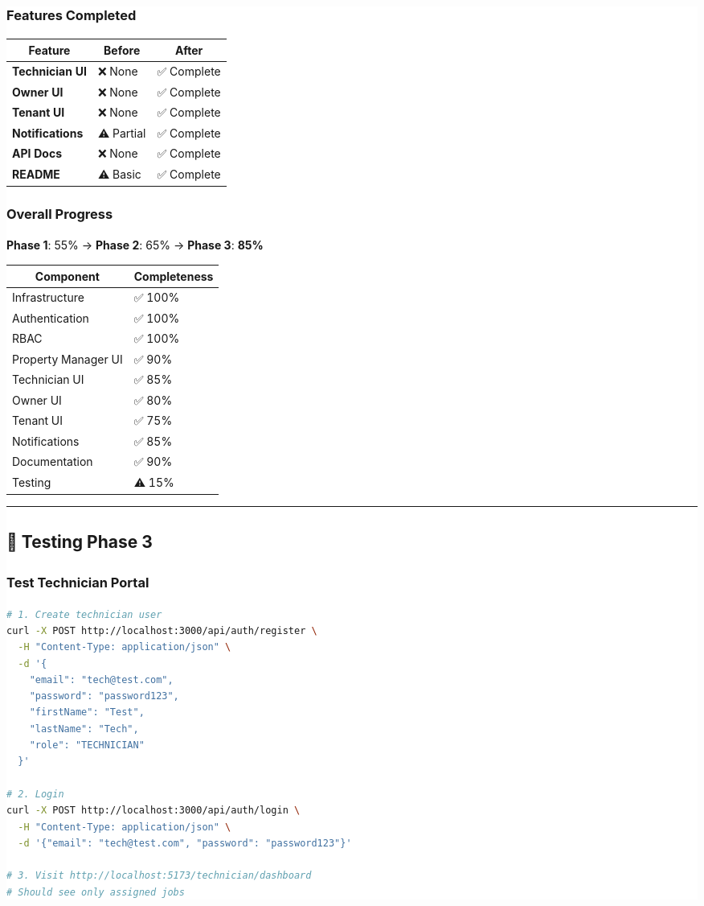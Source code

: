 ### Features Completed

| Feature | Before | After |
|---------|--------|-------|
| **Technician UI** | ❌ None | ✅ Complete |
| **Owner UI** | ❌ None | ✅ Complete |
| **Tenant UI** | ❌ None | ✅ Complete |
| **Notifications** | ⚠️ Partial | ✅ Complete |
| **API Docs** | ❌ None | ✅ Complete |
| **README** | ⚠️ Basic | ✅ Complete |

### Overall Progress

**Phase 1**: 55% → **Phase 2**: 65% → **Phase 3**: **85%**

| Component | Completeness |
|-----------|--------------|
| Infrastructure | ✅ 100% |
| Authentication | ✅ 100% |
| RBAC | ✅ 100% |
| Property Manager UI | ✅ 90% |
| Technician UI | ✅ 85% |
| Owner UI | ✅ 80% |
| Tenant UI | ✅ 75% |
| Notifications | ✅ 85% |
| Documentation | ✅ 90% |
| Testing | ⚠️ 15% |

---

## 🧪 Testing Phase 3

### Test Technician Portal

```bash
# 1. Create technician user
curl -X POST http://localhost:3000/api/auth/register \
  -H "Content-Type: application/json" \
  -d '{
    "email": "tech@test.com",
    "password": "password123",
    "firstName": "Test",
    "lastName": "Tech",
    "role": "TECHNICIAN"
  }'

# 2. Login
curl -X POST http://localhost:3000/api/auth/login \
  -H "Content-Type: application/json" \
  -d '{"email": "tech@test.com", "password": "password123"}'

# 3. Visit http://localhost:5173/technician/dashboard
# Should see only assigned jobs
```